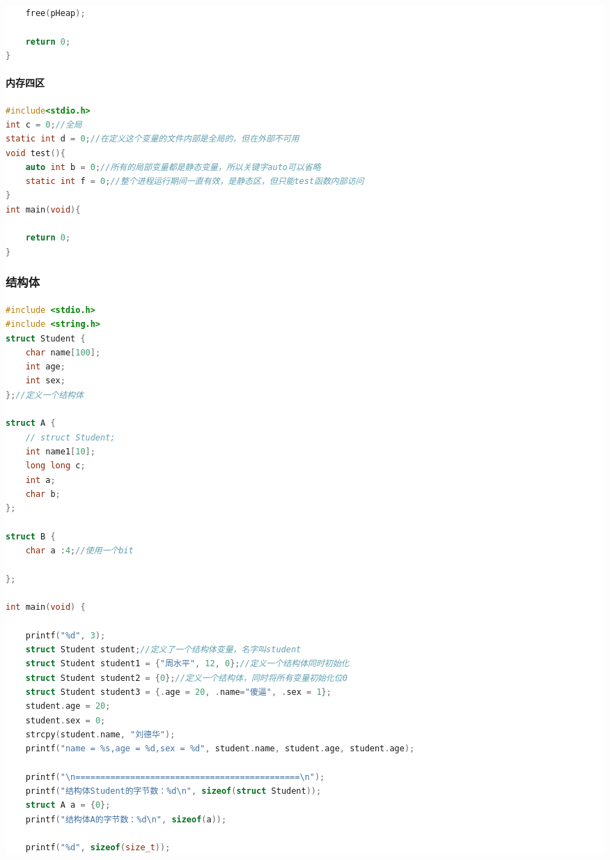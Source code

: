 ```c
    free(pHeap);

    return 0;
}
```

#### 内存四区

```c
#include<stdio.h>
int c = 0;//全局
static int d = 0;//在定义这个变量的文件内部是全局的，但在外部不可用
void test(){
    auto int b = 0;//所有的局部变量都是静态变量，所以关键字auto可以省略
    static int f = 0;//整个进程运行期间一直有效，是静态区，但只能test函数内部访问
}
int main(void){
    
    return 0;
}
```

### 结构体

```c
#include <stdio.h>
#include <string.h>
struct Student {
    char name[100];
    int age;
    int sex;
};//定义一个结构体

struct A {
    // struct Student;
    int name1[10];
    long long c;
    int a;
    char b;
};

struct B {
    char a :4;//使用一个bit

};

int main(void) {

    printf("%d", 3);
    struct Student student;//定义了一个结构体变量，名字叫student
    struct Student student1 = {"周水平", 12, 0};//定义一个结构体同时初始化
    struct Student student2 = {0};//定义一个结构体，同时将所有变量初始化位0
    struct Student student3 = {.age = 20, .name="傻逼", .sex = 1};
    student.age = 20;
    student.sex = 0;
    strcpy(student.name, "刘德华");
    printf("name = %s,age = %d,sex = %d", student.name, student.age, student.age);

    printf("\n=============================================\n");
    printf("结构体Student的字节数：%d\n", sizeof(struct Student));
    struct A a = {0};
    printf("结构体A的字节数：%d\n", sizeof(a));

    printf("%d", sizeof(size_t));
```